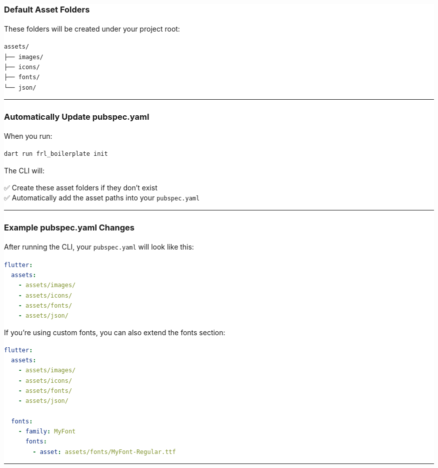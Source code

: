 ### Default Asset Folders

These folders will be created under your project root:

```
assets/
├── images/
├── icons/
├── fonts/
└── json/
```

---

### Automatically Update pubspec.yaml

When you run:

```bash
dart run frl_boilerplate init
```

The CLI will:

✅ Create these asset folders if they don’t exist  
✅ Automatically add the asset paths into your `pubspec.yaml`

---

### Example pubspec.yaml Changes

After running the CLI, your `pubspec.yaml` will look like this:

```yaml
flutter:
  assets:
    - assets/images/
    - assets/icons/
    - assets/fonts/
    - assets/json/
```

If you’re using custom fonts, you can also extend the fonts section:

```yaml
flutter:
  assets:
    - assets/images/
    - assets/icons/
    - assets/fonts/
    - assets/json/

  fonts:
    - family: MyFont
      fonts:
        - asset: assets/fonts/MyFont-Regular.ttf
```

---